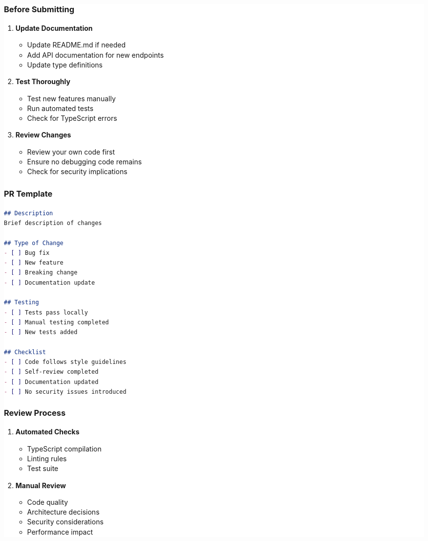 ### Before Submitting

1. **Update Documentation**
   - Update README.md if needed
   - Add API documentation for new endpoints
   - Update type definitions

2. **Test Thoroughly**
   - Test new features manually
   - Run automated tests
   - Check for TypeScript errors

3. **Review Changes**
   - Review your own code first
   - Ensure no debugging code remains
   - Check for security implications

### PR Template

```markdown
## Description
Brief description of changes

## Type of Change
- [ ] Bug fix
- [ ] New feature
- [ ] Breaking change
- [ ] Documentation update

## Testing
- [ ] Tests pass locally
- [ ] Manual testing completed
- [ ] New tests added

## Checklist
- [ ] Code follows style guidelines
- [ ] Self-review completed
- [ ] Documentation updated
- [ ] No security issues introduced
```

### Review Process

1. **Automated Checks**
   - TypeScript compilation
   - Linting rules
   - Test suite

2. **Manual Review**
   - Code quality
   - Architecture decisions
   - Security considerations
   - Performance impact

